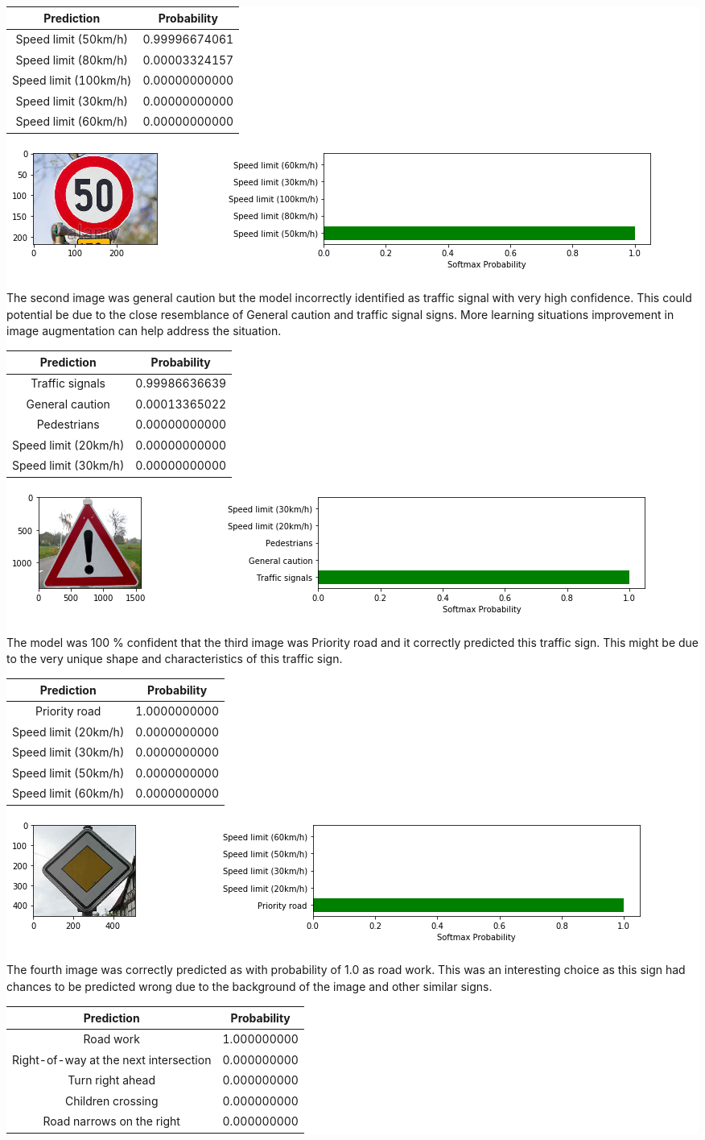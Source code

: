 | Prediction            | Probability   |
|:---------------------:|:-------------:|
| Speed limit (50km/h)  | 0.99996674061 |
| Speed limit (80km/h)  | 0.00003324157 |
| Speed limit (100km/h) | 0.00000000000 |
| Speed limit (30km/h)  | 0.00000000000 |
| Speed limit (60km/h)  | 0.00000000000 |
 
![Softmax Probability of Speed Limit 50kph][rslt_50kph]
 
The second image was general caution but the model incorrectly identified as traffic signal with very high confidence. This could potential be due to the close resemblance of General caution and traffic signal signs. More learning situations improvement in image augmentation can help address the situation.
 
| Prediction           | Probability   |
|:--------------------:|:-------------:|
| Traffic signals      | 0.99986636639 |
| General caution      | 0.00013365022 |
| Pedestrians          | 0.00000000000 |
| Speed limit (20km/h) | 0.00000000000 |
| Speed limit (30km/h) | 0.00000000000 |
 
 
![Softmax Probability of General Caution][rslt_General_Caut]
 
The model was 100 % confident that the third image was Priority road and it correctly predicted this traffic sign. This might be due to the very unique shape and characteristics of this traffic sign.
 
| Prediction           | Probability  |
|:--------------------:|:------------:|
| Priority road        | 1.0000000000 |
| Speed limit (20km/h) | 0.0000000000 |
| Speed limit (30km/h) | 0.0000000000 |
| Speed limit (50km/h) | 0.0000000000 |
| Speed limit (60km/h) | 0.0000000000 |
 
![Softmax Probability of Priority Road][rslt_priority]
 
The fourth image was correctly predicted as with probability of 1.0 as road work. This was an interesting choice as this sign had chances to be predicted wrong due to the background of the image and other similar signs.
 
| Prediction                            | Probability |
|:-------------------------------------:|:-----------:|
| Road work                             | 1.000000000 |
| Right-of-way at the next intersection | 0.000000000 |
| Turn right ahead                      | 0.000000000 |
| Children crossing                     | 0.000000000 |
| Road narrows on the right             | 0.000000000 |
 

[//]: # (Image References)
[image0]: ./examples/Intro.png "Introduction"
[image1]: ./examples/lenet.png "LeNet"
[image2]: ./examples/bar_chart_train_dataset.png "Train Distribution Set"
[rslt_stop]: ./examples/result_stop.png "Result Probability Stop Sign"
[rslt_priority]: ./examples/result_priority_road.png "Result Probability Priority Road"
[rslt_50kph]: ./examples/results_50kph.png "Result Probability Speed Limit 50kph"
[rslt_roadwork]: ./examples/results_road_Work.png "Result Probability Road Work"
[rslt_General_Caut]: ./examples/result_generalcaution.png "Result Probability General Caution"
[Grayscale]: ./examples/grayscale.png "Grayscale"
[HSV]: ./examples/HSV.png "HSV"
[YUV]: ./examples/YUV.png "YUV"
[Rotate]: ./examples/Rotate.png "Rotate"
[Enhance]: ./examples/Enhance.png "Enhance"
[Translate]: ./examples/Translate.png "Translate"
[test_image]: ./examples/augumented_test_image.png "Augmented Image"
[augment]: ./examples/augument.png "Augment"
